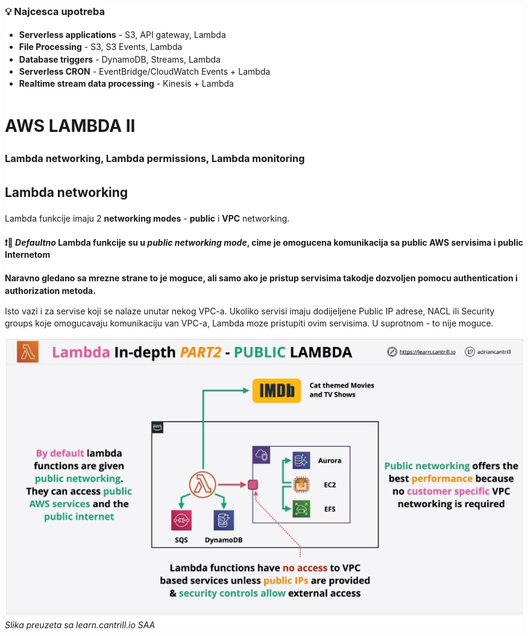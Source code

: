 
### :bulb: Najcesca upotreba
 * **Serverless applications** -  S3, API gateway, Lambda
 * **File Processing** - S3, S3 Events, Lambda
 * **Database triggers** - DynamoDB, Streams, Lambda
 * **Serverless CRON** - EventBridge/CloudWatch Events + Lambda
* **Realtime stream data processing** - Kinesis + Lambda 

# AWS LAMBDA II
### Lambda networking, Lambda permissions, Lambda monitoring

##   Lambda networking
Lambda funkcije imaju 2 **networking modes** - **public** i **VPC** networking.

#### :exclamation::memo: *Defaultno* Lambda funkcije su u *public networking mode*, cime je omogucena komunikacija sa public AWS servisima i public Internetom
**Naravno gledano sa mrezne strane to je moguce, ali samo ako je pristup servisima takodje dozvoljen pomocu authentication i authorization metoda.**

Isto vazi i za servise koji se nalaze unutar nekog VPC-a. Ukoliko servisi imaju dodijeljene Public IP adrese, NACL ili Security groups koje omogucavaju komunikaciju van VPC-a, Lambda moze pristupiti ovim servisima. U suprotnom - to nije moguce. 

![public-lambda](files/public-lambda.jpg)
*Slika preuzeta sa learn.cantrill.io SAA*

